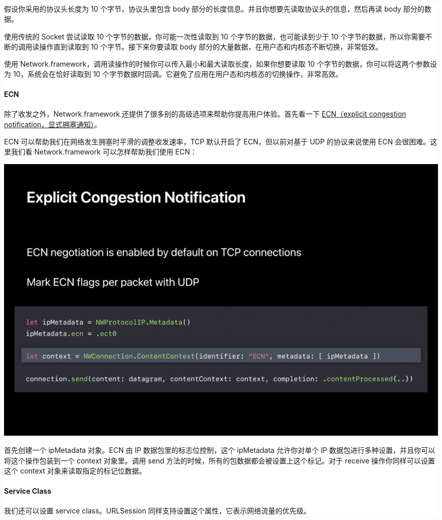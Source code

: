 假设你采用的协议头长度为 10 个字节，协议头里包含 body 部分的长度信息。并且你想要先读取协议头的信息，然后再读 body 部分的数据。

使用传统的 Socket 尝试读取 10 个字节的数据，你可能一次性读取到 10 个字节的数据，也可能读到少于 10 个字节的数据，所以你需要不断的调用读操作直到读取到 10 个字节。接下来你要读取 body 部分的大量数据，在用户态和内核态不断切换，非常低效。

使用 Network.framework，调用读操作的时候你可以传入最小和最大读取长度，如果你想要读取 10 个字节的数据，你可以将这两个参数设为 10，系统会在恰好读取到 10 个字节数据时回调。它避免了应用在用户态和内核态的切换操作，非常高效。

#### ECN

除了收发之外，Network.framework 还提供了很多别的高级选项来帮助你提高用户体验。首先看一下 [ECN（explicit congestion notification，显式拥塞通知）](https://zh.wikipedia.org/wiki/显式拥塞通知)。

ECN 可以帮助我们在网络发生拥塞时平滑的调整收发速率，TCP 默认开启了 ECN，但以前对基于 UDP 的协议来说使用 ECN 会很困难。这里我们看 Network.framework 可以怎样帮助我们使用 ECN：

![](images/ecn.png)

首先创建一个 ipMetadata 对象。ECN 由 IP 数据包里的标志位控制，这个 ipMetadata 允许你对单个 IP 数据包进行多种设置，并且你可以将这个操作包装到一个 context 对象里。调用 send 方法的时候，所有的包数据都会被设置上这个标记。对于 receive 操作你同样可以设置这个 context 对象来读取指定的标记位数据。

#### Service Class

我们还可以设置 service class。URLSession 同样支持设置这个属性，它表示网络流量的优先级。

